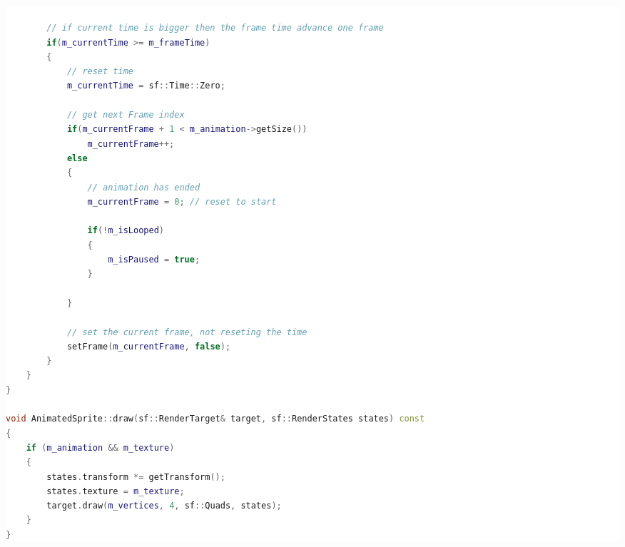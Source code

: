 ```cpp

        // if current time is bigger then the frame time advance one frame
        if(m_currentTime >= m_frameTime)
        {
            // reset time
            m_currentTime = sf::Time::Zero;

            // get next Frame index
            if(m_currentFrame + 1 < m_animation->getSize())
                m_currentFrame++;
            else
            {
                // animation has ended
                m_currentFrame = 0; // reset to start

                if(!m_isLooped)
                {
                    m_isPaused = true;
                }

            }

            // set the current frame, not reseting the time
            setFrame(m_currentFrame, false);
        }
    }
}

void AnimatedSprite::draw(sf::RenderTarget& target, sf::RenderStates states) const
{
    if (m_animation && m_texture)
    {
        states.transform *= getTransform();
        states.texture = m_texture;
        target.draw(m_vertices, 4, sf::Quads, states);
    }
}

```
